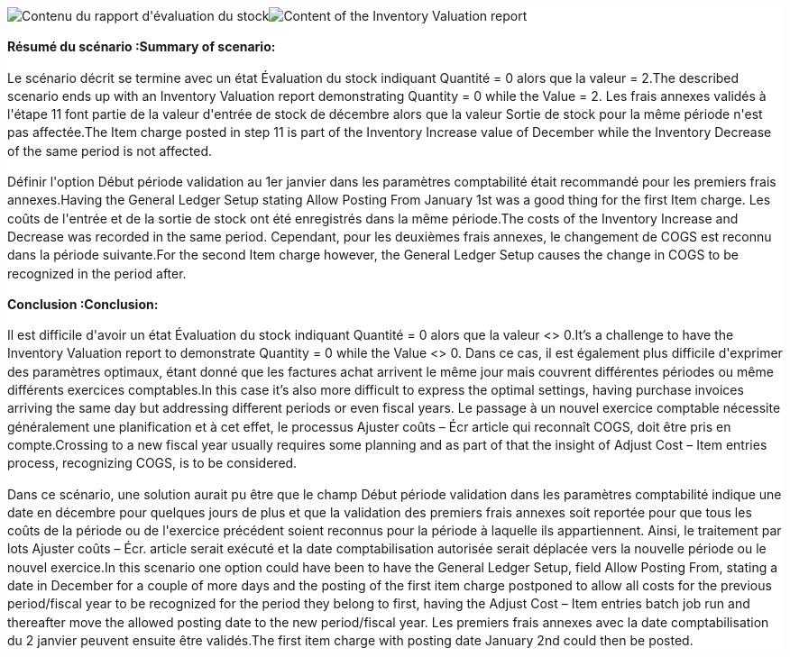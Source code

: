 <span data-ttu-id="d2aa3-271">![Contenu du rapport d'évaluation du stock](media/helene/TechArticleAdjustcost13.png "Contenu du rapport d'évaluation du stock")</span><span class="sxs-lookup"><span data-stu-id="d2aa3-271">![Content of the Inventory Valuation report](media/helene/TechArticleAdjustcost13.png "Content of the Inventory Valuation report")</span></span>

 <span data-ttu-id="d2aa3-272">**Résumé du scénario :**</span><span class="sxs-lookup"><span data-stu-id="d2aa3-272">**Summary of scenario:**</span></span>  

 <span data-ttu-id="d2aa3-273">Le scénario décrit se termine avec un état Évaluation du stock indiquant Quantité = 0 alors que la valeur = 2.</span><span class="sxs-lookup"><span data-stu-id="d2aa3-273">The described scenario ends up with an Inventory Valuation report demonstrating Quantity = 0 while the Value = 2.</span></span> <span data-ttu-id="d2aa3-274">Les frais annexes validés à l'étape 11 font partie de la valeur d'entrée de stock de décembre alors que la valeur Sortie de stock pour la même période n'est pas affectée.</span><span class="sxs-lookup"><span data-stu-id="d2aa3-274">The Item charge posted in step 11 is part of the Inventory Increase value of December while the Inventory Decrease of the same period is not affected.</span></span>  

 <span data-ttu-id="d2aa3-275">Définir l'option Début période validation au 1er janvier dans les paramètres comptabilité était recommandé pour les premiers frais annexes.</span><span class="sxs-lookup"><span data-stu-id="d2aa3-275">Having the General Ledger Setup stating Allow Posting From January 1st was a good thing for the first Item charge.</span></span> <span data-ttu-id="d2aa3-276">Les coûts de l'entrée et de la sortie de stock ont été enregistrés dans la même période.</span><span class="sxs-lookup"><span data-stu-id="d2aa3-276">The costs of the Inventory Increase and Decrease was recorded in the same period.</span></span> <span data-ttu-id="d2aa3-277">Cependant, pour les deuxièmes frais annexes, le changement de COGS est reconnu dans la période suivante.</span><span class="sxs-lookup"><span data-stu-id="d2aa3-277">For the second Item charge however, the General Ledger Setup causes the change in COGS to be recognized in the period after.</span></span>  

 <span data-ttu-id="d2aa3-278">**Conclusion :**</span><span class="sxs-lookup"><span data-stu-id="d2aa3-278">**Conclusion:**</span></span>  

 <span data-ttu-id="d2aa3-279">Il est difficile d'avoir un état Évaluation du stock indiquant Quantité = 0 alors que la valeur <> 0.</span><span class="sxs-lookup"><span data-stu-id="d2aa3-279">It’s a challenge to have the Inventory Valuation report to demonstrate Quantity = 0 while the Value <> 0.</span></span> <span data-ttu-id="d2aa3-280">Dans ce cas, il est également plus difficile d'exprimer des paramètres optimaux, étant donné que les factures achat arrivent le même jour mais couvrent différentes périodes ou même différents exercices comptables.</span><span class="sxs-lookup"><span data-stu-id="d2aa3-280">In this case it’s also more difficult to express the optimal settings, having purchase invoices arriving the same day but addressing different periods or even fiscal years.</span></span> <span data-ttu-id="d2aa3-281">Le passage à un nouvel exercice comptable nécessite généralement une planification et à cet effet, le processus Ajuster coûts – Écr article qui reconnaît COGS, doit être pris en compte.</span><span class="sxs-lookup"><span data-stu-id="d2aa3-281">Crossing to a new fiscal year usually requires some planning and as part of that the insight of Adjust Cost – Item entries process, recognizing COGS, is to be considered.</span></span>  

 <span data-ttu-id="d2aa3-282">Dans ce scénario, une solution aurait pu être que le champ Début période validation dans les paramètres comptabilité indique une date en décembre pour quelques jours de plus et que la validation des premiers frais annexes soit reportée pour que tous les coûts de la période ou de l'exercice précédent soient reconnus pour la période à laquelle ils appartiennent. Ainsi, le traitement par lots Ajuster coûts – Écr. article serait exécuté et la date comptabilisation autorisée serait déplacée vers la nouvelle période ou le nouvel exercice.</span><span class="sxs-lookup"><span data-stu-id="d2aa3-282">In this scenario one option could have been to have the General Ledger Setup, field Allow Posting From, stating a date in December for a couple of more days and the posting of the first item charge postponed to allow all costs for the previous period/fiscal year to be recognized for the period they belong to first, having the Adjust Cost – Item entries batch job run and thereafter move the allowed posting date to the new period\/fiscal year.</span></span> <span data-ttu-id="d2aa3-283">Les premiers frais annexes avec la date comptabilisation du 2 janvier peuvent ensuite être validés.</span><span class="sxs-lookup"><span data-stu-id="d2aa3-283">The first item charge with posting date January 2nd could then be posted.</span></span>  
